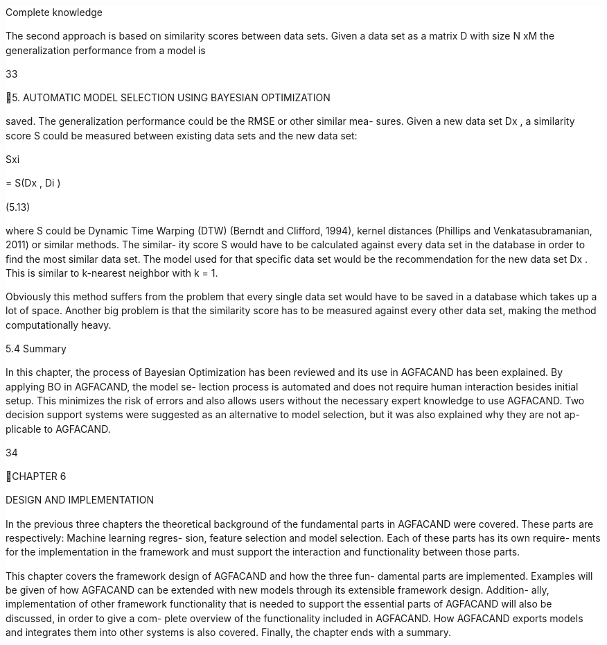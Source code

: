 Complete knowledge

The second approach is based on similarity scores between data sets. Given a data
set as a matrix D with size N xM the generalization performance from a model is

33

5. AUTOMATIC MODEL SELECTION USING BAYESIAN OPTIMIZATION

saved. The generalization performance could be the RMSE or other similar mea-
sures. Given a new data set Dx , a similarity score S could be measured between
existing data sets and the new data set:

Sxi

= S(Dx , Di )

(5.13)

where S could be Dynamic Time Warping (DTW) (Berndt and Clifford, 1994), kernel
distances (Phillips and Venkatasubramanian, 2011) or similar methods. The similar-
ity score S would have to be calculated against every data set in the database in order
to ﬁnd the most similar data set. The model used for that speciﬁc data set would be
the recommendation for the new data set Dx . This is similar to k-nearest neighbor
with k = 1.

Obviously this method suffers from the problem that every single data set would
have to be saved in a database which takes up a lot of space. Another big problem is
that the similarity score has to be measured against every other data set, making the
method computationally heavy.

5.4 Summary

In this chapter, the process of Bayesian Optimization has been reviewed and its use
in AGFACAND has been explained. By applying BO in AGFACAND, the model se-
lection process is automated and does not require human interaction besides initial
setup. This minimizes the risk of errors and also allows users without the necessary
expert knowledge to use AGFACAND. Two decision support systems were suggested
as an alternative to model selection, but it was also explained why they are not ap-
plicable to AGFACAND.

34

CHAPTER
6

DESIGN AND IMPLEMENTATION

In the previous three chapters the theoretical background of the fundamental parts
in AGFACAND were covered. These parts are respectively: Machine learning regres-
sion, feature selection and model selection. Each of these parts has its own require-
ments for the implementation in the framework and must support the interaction
and functionality between those parts.

This chapter covers the framework design of AGFACAND and how the three fun-
damental parts are implemented. Examples will be given of how AGFACAND can
be extended with new models through its extensible framework design. Addition-
ally, implementation of other framework functionality that is needed to support
the essential parts of AGFACAND will also be discussed, in order to give a com-
plete overview of the functionality included in AGFACAND. How AGFACAND exports
models and integrates them into other systems is also covered. Finally, the chapter
ends with a summary.
